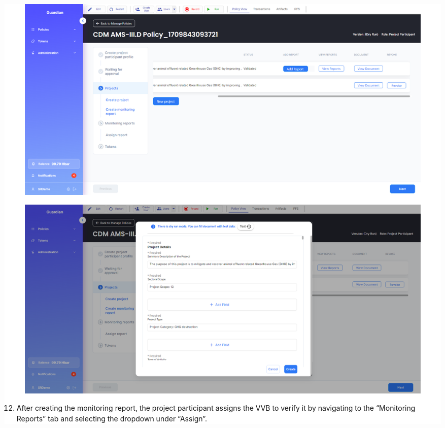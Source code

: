<figure><img src="../../../.gitbook/assets/image (21) (1).png" alt=""><figcaption></figcaption></figure>

<figure><img src="../../../.gitbook/assets/image (22) (1).png" alt=""><figcaption></figcaption></figure>

12. After creating the monitoring report, the project participant assigns the VVB to verify it by navigating to the “Monitoring Reports” tab and selecting the dropdown under “Assign”.

